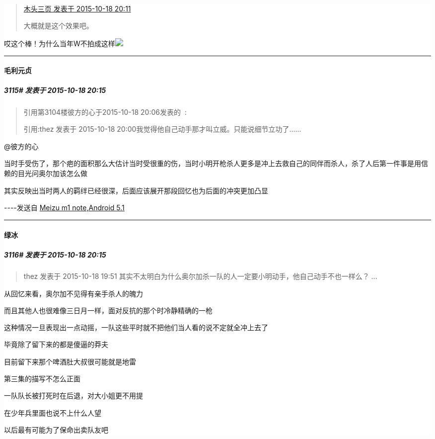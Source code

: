 

<blockquote><a href="httphttps://bbs.saraba1st.com/2b/forum.php?mod=redirect&amp;goto=findpost&amp;pid=30482582&amp;ptid=1148153" target="_blank">木头三页 发表于 2015-10-18 20:11</a>

大概就是这个效果吧。</blockquote>
哎这个棒！为什么当年W不拍成这样<img src="https://static.saraba1st.com/image/smiley/face/201.gif" referrerpolicy="no-referrer">







*****

####  毛利元贞  
##### 3115#       发表于 2015-10-18 20:15



<blockquote>引用第3104楼彼方的心于2015-10-18 20:06发表的  :

引用:thez 发表于 2015-10-18 20:00我觉得他自己动手那才叫立威。只能说细节立功了......</blockquote>
@彼方的心

当时手受伤了，那个疤的面积那么大估计当时受很重的伤，当时小明开枪杀人更多是冲上去救自己的同伴而杀人，杀了人后第一件事是用信赖的目光问奥尔加该怎么做

其实反映出当时两人的羁绊已经很深，后面应该展开那段回忆也为后面的冲突更加凸显


----发送自 [Meizu m1 note,Android 5.1](http://stage1.5j4m.com/?1.19) 







*****

####  绿冰  
##### 3116#       发表于 2015-10-18 20:15



<blockquote>thez 发表于 2015-10-18 19:51
其实不太明白为什么奥尔加杀一队的人一定要小明动手，他自己动手不也一样么？ ...</blockquote>
从回忆来看，奥尔加不见得有亲手杀人的魄力

而且其他人也很难像三日月一样，面对反抗的那个时冷静精确的一枪

这种情况一旦表现出一点动摇，一队这些平时就不把他们当人看的说不定就全冲上去了

毕竟除了留下来的都是傻逼的莽夫


目前留下来那个啤酒肚大叔很可能就是地雷

第三集的描写不怎么正面

一队队长被打死时在后退，对大小姐更不用提

在少年兵里面也说不上什么人望

以后最有可能为了保命出卖队友吧
